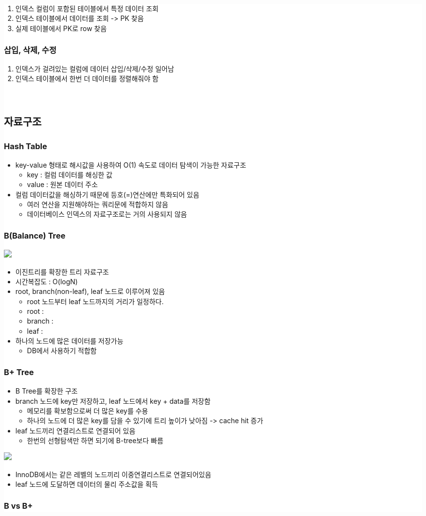 1. 인덱스 컬럼이 포함된 테이블에서 특정 데이터 조회
2. 인덱스 테이블에서 데이터를 조회 -> PK 찾음
3. 실제 테이블에서 PK로 row 찾음

### 삽입, 삭제, 수정

1. 인덱스가 걸려있는 컬럼에 데이터 삽입/삭제/수정 일어남
2. 인덱스 테이블에서 한번 더 데이터를 정렬해줘야 함

<br>

## 자료구조

### Hash Table

- key-value 형태로 해시값을 사용하여 O(1) 속도로 데이터 탐색이 가능한 자료구조
    - key : 컬럼 데이터를 해싱한 값
    - value : 원본 데이터 주소
- 컬럼 데이터값을 해싱하기 때문에 등호(=)연산에만 특화되어 있음
    - 여러 연산을 지원해야하는 쿼리문에 적합하지 않음
    - 데이터베이스 인덱스의 자료구조로는 거의 사용되지 않음

### B(Balance) Tree

<img width="700" src="https://www-cdn.qwertee.io/media/uploads/index_lookup.png">

- 이진트리를 확장한 트리 자료구조
- 시간복잡도 : O(logN)
- root, branch(non-leaf), leaf 노드로 이루어져 있음
    - root 노드부터 leaf 노드까지의 거리가 일정하다.
    - root :
    - branch : 
    - leaf : 
- 하나의 노드에 많은 데이터를 저장가능
    - DB에서 사용하기 적합함

### B+ Tree

- B Tree를 확장한 구조
- branch 노드에 key만 저장하고, leaf 노드에서 key + data를 저장함
    - 메모리를 확보함으로써 더 많은 key를 수용
    - 하나의 노드에 더 많은 key를 담을 수 있기에 트리 높이가 낮아짐 -> cache hit 증가
- leaf 노드끼리 연결리스트로 연결되어 있음
    - 한번의 선형탐색만 하면 되기에 B-tree보다 빠름

<img width="600" src="https://img1.daumcdn.net/thumb/R1280x0/?scode=mtistory2&fname=https%3A%2F%2Fblog.kakaocdn.net%2Fdn%2FCbs9b%2FbtqBVf7DVW2%2F8JOOKlHiwkoTsqbvbTt7R1%2Fimg.png">

- InnoDB에서는 같은 레벨의 노드끼리 이중연결리스트로 연결되어있음
- leaf 노드에 도달하면 데이터의 물리 주소값을 획득

### B vs B+
